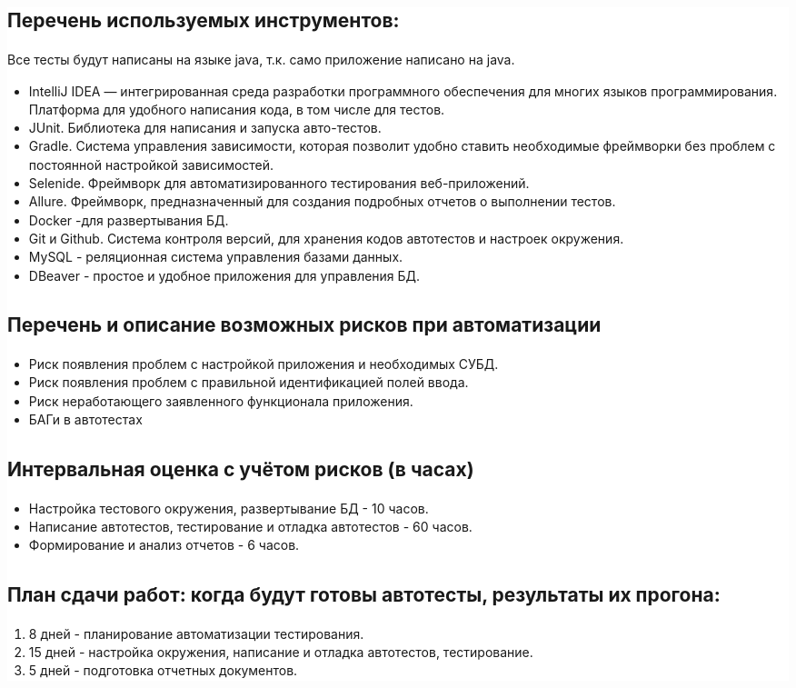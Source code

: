
    



## Перечень используемых инструментов:


Все тесты будут написаны на языке java, т.к. само приложение написано на java.

- IntelliJ IDEA — интегрированная среда разработки программного обеспечения для многих языков программирования. Платформа для удобного написания кода, в том числе для тестов.
- JUnit. Библиотека для написания и запуска авто-тестов.
- Gradle. Система управления зависимости, которая позволит удобно ставить необходимые фреймворки без проблем с постоянной настройкой зависимостей.
- Selenide. Фреймворк для автоматизированного тестирования веб-приложений.
- Allure. Фреймворк, предназначенный для создания подробных отчетов о выполнении тестов.
- Docker -для развертывания БД.
- Git и Github. Система контроля версий, для хранения кодов автотестов и настроек окружения.
- MySQL - реляционная система управления базами данных.
- DBeaver - простое и удобное приложения для управления БД.

## Перечень и описание возможных рисков при автоматизации

- Риск появления проблем с настройкой приложения и необходимых СУБД.
- Риск появления проблем с правильной идентификацией полей ввода.
- Риск неработающего заявленного функционала приложения.
- БАГи в автотестах

## Интервальная оценка с учётом рисков (в часах)

- Настройка тестового окружения, развертывание БД - 10 часов.
- Написание автотестов, тестирование и отладка автотестов -  60 часов.
- Формирование и анализ отчетов - 6 часов.

## План сдачи работ: когда будут готовы автотесты, результаты их прогона:

1) 8 дней - планирование автоматизации тестирования.
2) 15 дней - настройка окружения, написание и отладка автотестов, тестирование.
3) 5 дней - подготовка отчетных документов.
